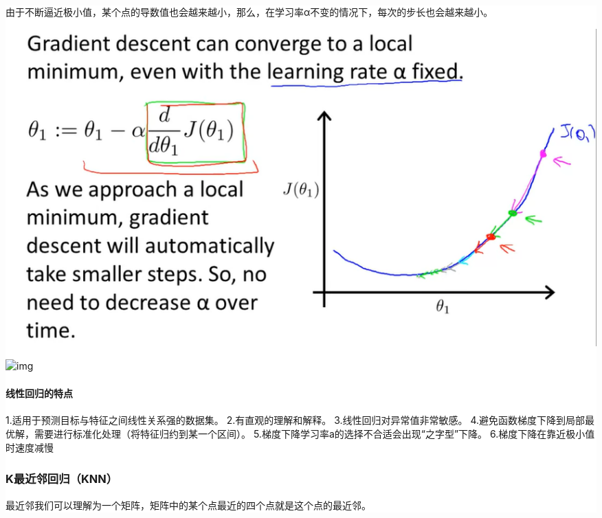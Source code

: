 由于不断逼近极小值，某个点的导数值也会越来越小，那么，在学习率α不变的情况下，每次的步长也会越来越小。

![1569466427335](../img/ml/1569466427335.png)

![img](https://upload-images.jianshu.io/upload_images/13518408-f569aff3d53b6327.jpg?imageMogr2/auto-orient/strip|imageView2/2/w/1200/format/webp)



#### 线性回归的特点

1.适用于预测目标与特征之间线性关系强的数据集。
2.有直观的理解和解释。
3.线性回归对异常值非常敏感。
4.避免函数梯度下降到局部最优解，需要进行标准化处理（将特征归约到某一个区间）。
5.梯度下降学习率a的选择不合适会出现“之字型”下降。
6.梯度下降在靠近极小值时速度减慢



### K最近邻回归（KNN）

最近邻我们可以理解为一个矩阵，矩阵中的某个点最近的四个点就是这个点的最近邻。
